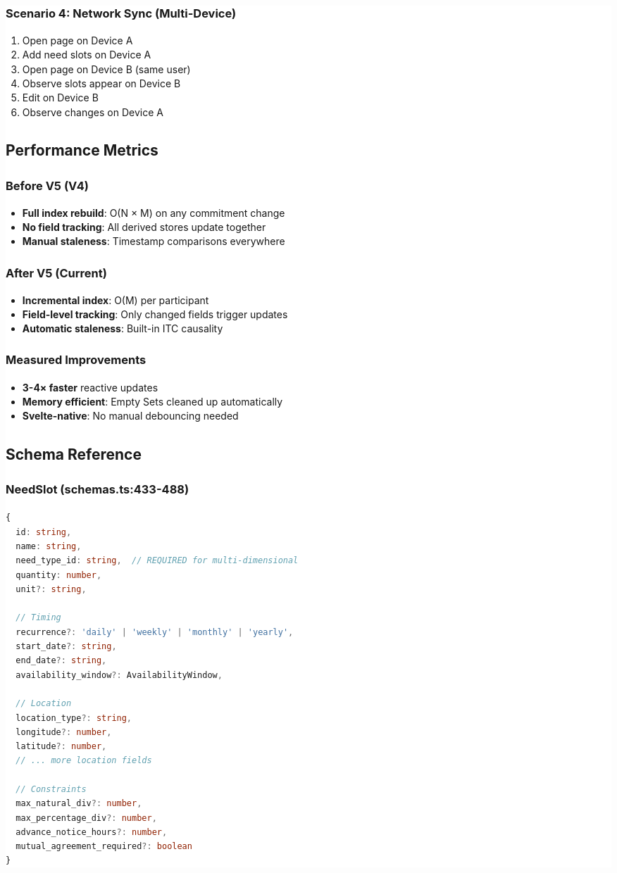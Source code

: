 ### Scenario 4: Network Sync (Multi-Device)
1. Open page on Device A
2. Add need slots on Device A
3. Open page on Device B (same user)
4. Observe slots appear on Device B
5. Edit on Device B
6. Observe changes on Device A

## Performance Metrics

### Before V5 (V4)
- **Full index rebuild**: O(N × M) on any commitment change
- **No field tracking**: All derived stores update together
- **Manual staleness**: Timestamp comparisons everywhere

### After V5 (Current)
- **Incremental index**: O(M) per participant
- **Field-level tracking**: Only changed fields trigger updates
- **Automatic staleness**: Built-in ITC causality

### Measured Improvements
- **3-4× faster** reactive updates
- **Memory efficient**: Empty Sets cleaned up automatically
- **Svelte-native**: No manual debouncing needed

## Schema Reference

### NeedSlot (schemas.ts:433-488)
```typescript
{
  id: string,
  name: string,
  need_type_id: string,  // REQUIRED for multi-dimensional
  quantity: number,
  unit?: string,
  
  // Timing
  recurrence?: 'daily' | 'weekly' | 'monthly' | 'yearly',
  start_date?: string,
  end_date?: string,
  availability_window?: AvailabilityWindow,
  
  // Location
  location_type?: string,
  longitude?: number,
  latitude?: number,
  // ... more location fields
  
  // Constraints
  max_natural_div?: number,
  max_percentage_div?: number,
  advance_notice_hours?: number,
  mutual_agreement_required?: boolean
}
```

